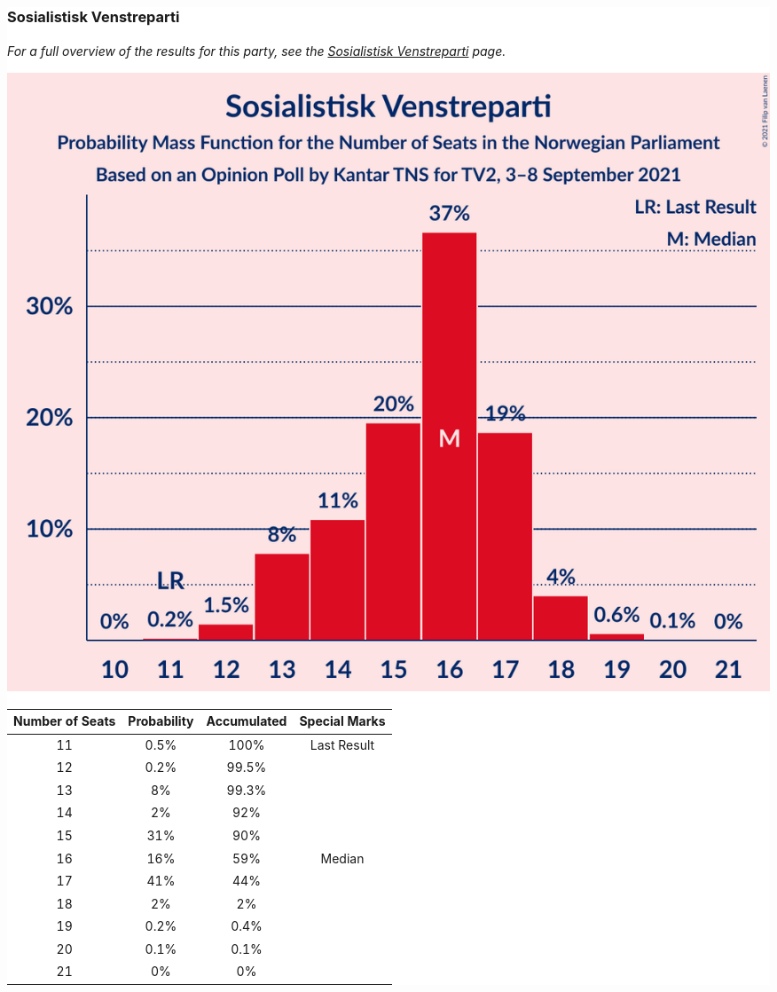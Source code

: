 
### Sosialistisk Venstreparti

*For a full overview of the results for this party, see the [Sosialistisk Venstreparti](party-sosialistiskvenstreparti.html) page.*

![Graph with seats probability mass function not yet produced](2021-09-08-KantarTNS-seats-pmf-sosialistiskvenstreparti.png "Seats Probability Mass Function")

| Number of Seats | Probability | Accumulated | Special Marks |
|:---------------:|:-----------:|:-----------:|:-------------:|
| 11 | 0.5% | 100% | Last Result |
| 12 | 0.2% | 99.5% |  |
| 13 | 8% | 99.3% |  |
| 14 | 2% | 92% |  |
| 15 | 31% | 90% |  |
| 16 | 16% | 59% | Median |
| 17 | 41% | 44% |  |
| 18 | 2% | 2% |  |
| 19 | 0.2% | 0.4% |  |
| 20 | 0.1% | 0.1% |  |
| 21 | 0% | 0% |  |
